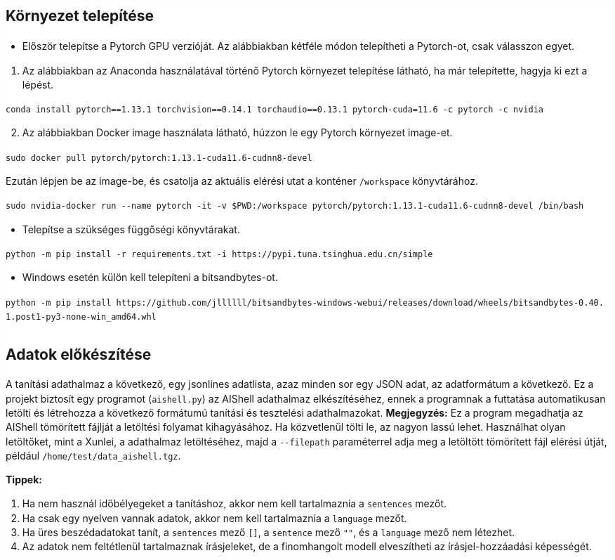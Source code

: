 ## Környezet telepítése

- Először telepítse a Pytorch GPU verzióját. Az alábbiakban kétféle módon telepítheti a Pytorch-ot, csak válasszon egyet.

1. Az alábbiakban az Anaconda használatával történő Pytorch környezet telepítése látható, ha már telepítette, hagyja ki ezt a lépést.
```shell
conda install pytorch==1.13.1 torchvision==0.14.1 torchaudio==0.13.1 pytorch-cuda=11.6 -c pytorch -c nvidia
```

2. Az alábbiakban Docker image használata látható, húzzon le egy Pytorch környezet image-et.
```shell
sudo docker pull pytorch/pytorch:1.13.1-cuda11.6-cudnn8-devel
```

Ezután lépjen be az image-be, és csatolja az aktuális elérési utat a konténer `/workspace` könyvtárához.
```shell
sudo nvidia-docker run --name pytorch -it -v $PWD:/workspace pytorch/pytorch:1.13.1-cuda11.6-cudnn8-devel /bin/bash
```

- Telepítse a szükséges függőségi könyvtárakat.

```shell
python -m pip install -r requirements.txt -i https://pypi.tuna.tsinghua.edu.cn/simple
```

- Windows esetén külön kell telepíteni a bitsandbytes-ot.
```shell
python -m pip install https://github.com/jllllll/bitsandbytes-windows-webui/releases/download/wheels/bitsandbytes-0.40.1.post1-py3-none-win_amd64.whl
```

<a name='adatok-előkészítése'></a>

## Adatok előkészítése

A tanítási adathalmaz a következő, egy jsonlines adatlista, azaz minden sor egy JSON adat, az adatformátum a következő. Ez a projekt biztosít egy programot (`aishell.py`) az AIShell adathalmaz elkészítéséhez, ennek a programnak a futtatása automatikusan letölti és létrehozza a következő formátumú tanítási és tesztelési adathalmazokat. **Megjegyzés:** Ez a program megadhatja az AIShell tömörített fájlját a letöltési folyamat kihagyásához. Ha közvetlenül tölti le, az nagyon lassú lehet. Használhat olyan letöltőket, mint a Xunlei, a adathalmaz letöltéséhez, majd a `--filepath` paraméterrel adja meg a letöltött tömörített fájl elérési útját, például `/home/test/data_aishell.tgz`.

**Tippek:**
1. Ha nem használ időbélyegeket a tanításhoz, akkor nem kell tartalmaznia a `sentences` mezőt.
2. Ha csak egy nyelven vannak adatok, akkor nem kell tartalmaznia a `language` mezőt.
3. Ha üres beszédadatokat tanít, a `sentences` mező `[]`, a `sentence` mező `""`, és a `language` mező nem létezhet.
4. Az adatok nem feltétlenül tartalmaznak írásjeleket, de a finomhangolt modell elveszítheti az írásjel-hozzáadási képességét.
